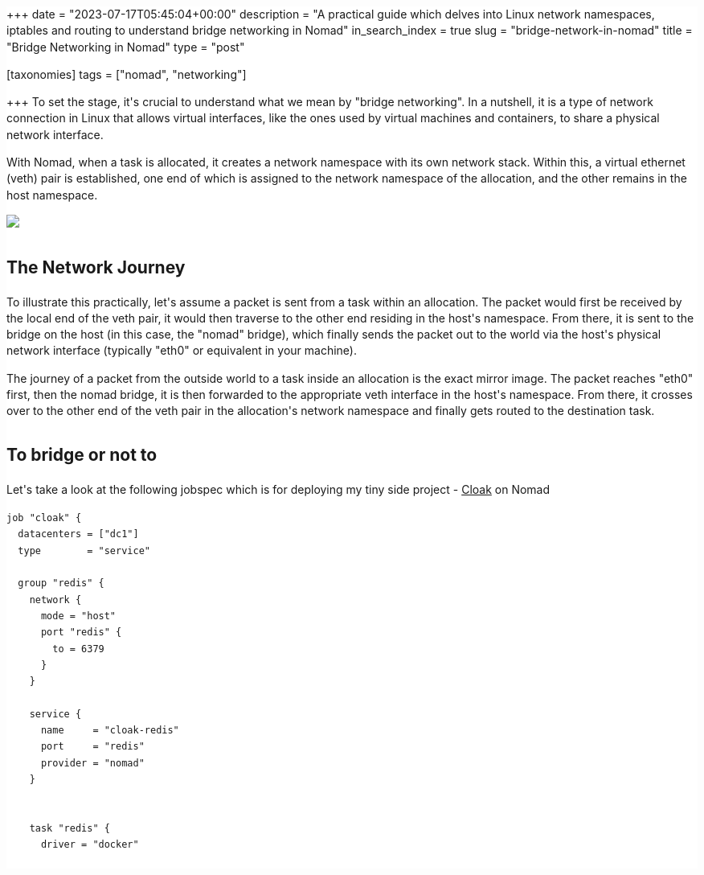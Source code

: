 +++
date = "2023-07-17T05:45:04+00:00"
description = "A practical guide which delves into Linux network namespaces, iptables and routing to understand bridge networking in Nomad"
in_search_index = true
slug = "bridge-network-in-nomad"
title = "Bridge Networking in Nomad"
type = "post"

[taxonomies]
  tags = ["nomad", "networking"]

+++
To set the stage, it's crucial to understand what we mean by "bridge networking". In a nutshell, it is a type of network connection in Linux that allows virtual interfaces, like the ones used by virtual machines and containers, to share a physical network interface.

With Nomad, when a task is allocated, it creates a network namespace with its own network stack. Within this, a virtual ethernet (veth) pair is established, one end of which is assigned to the network namespace of the allocation, and the other remains in the host namespace.

![](/images/bridge-network-in-nomad-4.png)

## **The Network Journey**

To illustrate this practically, let's assume a packet is sent from a task within an allocation. The packet would first be received by the local end of the veth pair, it would then traverse to the other end residing in the host's namespace. From there, it is sent to the bridge on the host (in this case, the "nomad" bridge), which finally sends the packet out to the world via the host's physical network interface (typically "eth0" or equivalent in your machine).

The journey of a packet from the outside world to a task inside an allocation is the exact mirror image. The packet reaches "eth0" first, then the nomad bridge, it is then forwarded to the appropriate veth interface in the host's namespace. From there, it crosses over to the other end of the veth pair in the allocation's network namespace and finally gets routed to the destination task.

## To bridge or not to

Let's take a look at the following jobspec which is for deploying my tiny side project - [Cloak](https://github.com/mr-karan/cloak) on Nomad

```hcl
job "cloak" {
  datacenters = ["dc1"]
  type        = "service"

  group "redis" {
    network {
      mode = "host"
      port "redis" {
        to = 6379
      }
    }

    service {
      name     = "cloak-redis"
      port     = "redis"
      provider = "nomad"
    }


    task "redis" {
      driver = "docker"


```
